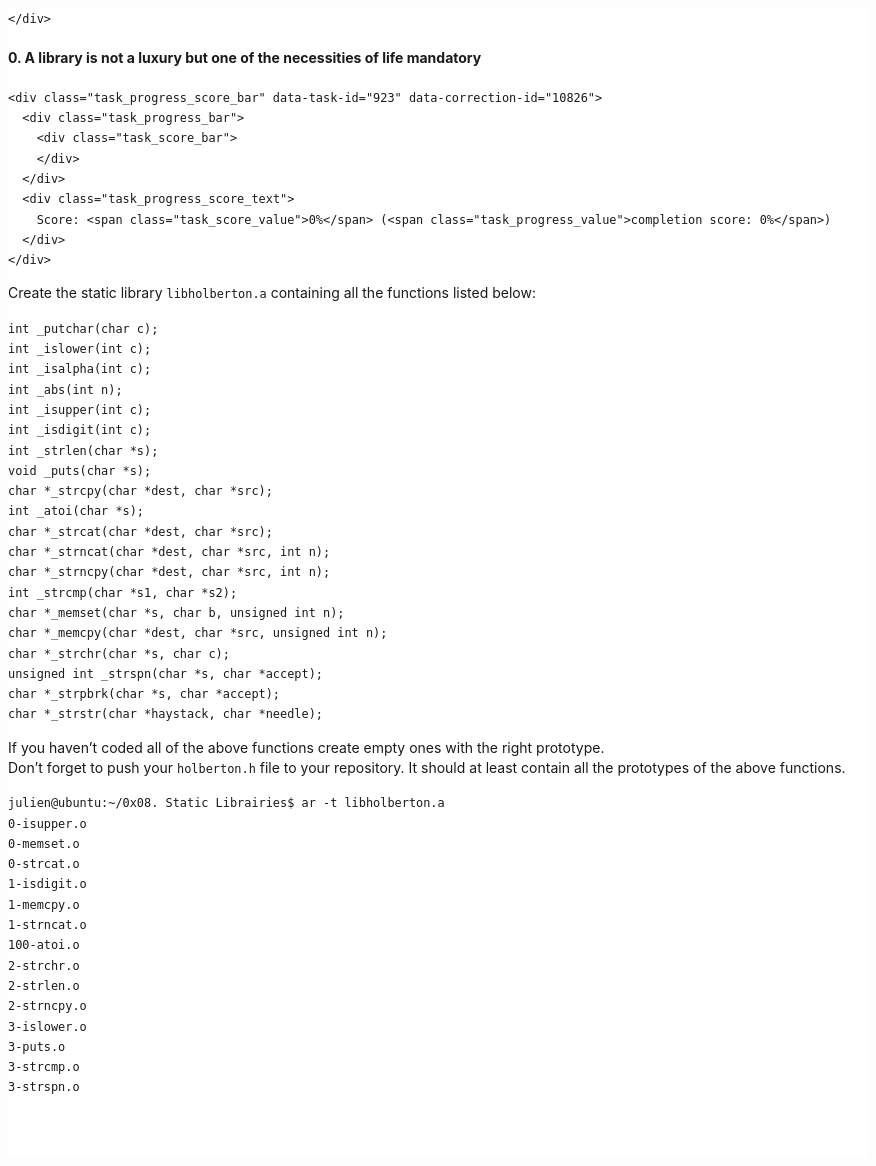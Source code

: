     </div>

  <h4 class="task">
    0. A library is not a luxury but one of the necessities of life 
      <span class="alert alert-warning mandatory-optional">
        mandatory
      </span>
  </h4>


  
    <div class="task_progress_score_bar" data-task-id="923" data-correction-id="10826">
      <div class="task_progress_bar">
        <div class="task_score_bar">
        </div>
      </div>
      <div class="task_progress_score_text">
        Score: <span class="task_score_value">0%</span> (<span class="task_progress_value">completion score: 0%</span>)
      </div>
    </div>


  <p>Create the static library <code>libholberton.a</code> containing all the functions listed below:</p>

<pre><code>int _putchar(char c);
int _islower(int c);
int _isalpha(int c);
int _abs(int n);
int _isupper(int c);
int _isdigit(int c);
int _strlen(char *s);
void _puts(char *s);
char *_strcpy(char *dest, char *src);
int _atoi(char *s);
char *_strcat(char *dest, char *src);
char *_strncat(char *dest, char *src, int n);
char *_strncpy(char *dest, char *src, int n);
int _strcmp(char *s1, char *s2);
char *_memset(char *s, char b, unsigned int n);
char *_memcpy(char *dest, char *src, unsigned int n);
char *_strchr(char *s, char c);
unsigned int _strspn(char *s, char *accept);
char *_strpbrk(char *s, char *accept);
char *_strstr(char *haystack, char *needle);
</code></pre>

<p>If you haven&rsquo;t coded all of the above functions create empty ones with the right prototype.<br>
Don&rsquo;t forget to push your <code>holberton.h</code> file to your repository. It should at least contain all the prototypes of the above functions.</p>

<pre><code>julien@ubuntu:~/0x08. Static Librairies$ ar -t libholberton.a 
0-isupper.o
0-memset.o
0-strcat.o
1-isdigit.o
1-memcpy.o
1-strncat.o
100-atoi.o
2-strchr.o
2-strlen.o
2-strncpy.o
3-islower.o
3-puts.o
3-strcmp.o
3-strspn.o